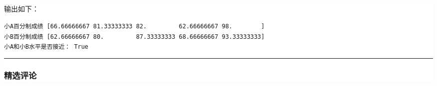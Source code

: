 <p data-nodeid="4676">输出如下：</p>
<pre class="lang-java" data-nodeid="4677"><code data-language="java">小A百分制成绩 [<span class="hljs-number">66.66666667</span> <span class="hljs-number">81.33333333</span> <span class="hljs-number">82</span>.         <span class="hljs-number">62.66666667</span> <span class="hljs-number">98</span>.        ]
小B百分制成绩 [<span class="hljs-number">62.66666667</span> <span class="hljs-number">80</span>.         <span class="hljs-number">87.33333333</span> <span class="hljs-number">68.66666667</span> <span class="hljs-number">93.33333333</span>]
小A和小B水平是否接近： True
</code></pre>

---

### 精选评论


